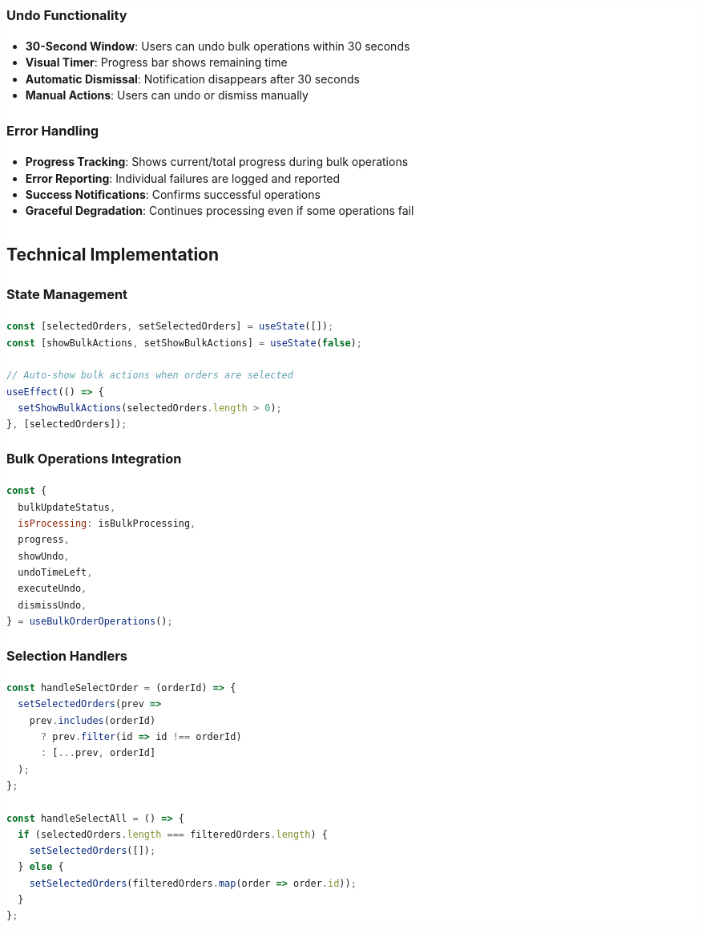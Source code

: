 ### Undo Functionality
- **30-Second Window**: Users can undo bulk operations within 30 seconds
- **Visual Timer**: Progress bar shows remaining time
- **Automatic Dismissal**: Notification disappears after 30 seconds
- **Manual Actions**: Users can undo or dismiss manually

### Error Handling
- **Progress Tracking**: Shows current/total progress during bulk operations
- **Error Reporting**: Individual failures are logged and reported
- **Success Notifications**: Confirms successful operations
- **Graceful Degradation**: Continues processing even if some operations fail

## Technical Implementation

### State Management
```javascript
const [selectedOrders, setSelectedOrders] = useState([]);
const [showBulkActions, setShowBulkActions] = useState(false);

// Auto-show bulk actions when orders are selected
useEffect(() => {
  setShowBulkActions(selectedOrders.length > 0);
}, [selectedOrders]);
```

### Bulk Operations Integration
```javascript
const {
  bulkUpdateStatus,
  isProcessing: isBulkProcessing,
  progress,
  showUndo,
  undoTimeLeft,
  executeUndo,
  dismissUndo,
} = useBulkOrderOperations();
```

### Selection Handlers
```javascript
const handleSelectOrder = (orderId) => {
  setSelectedOrders(prev =>
    prev.includes(orderId)
      ? prev.filter(id => id !== orderId)
      : [...prev, orderId]
  );
};

const handleSelectAll = () => {
  if (selectedOrders.length === filteredOrders.length) {
    setSelectedOrders([]);
  } else {
    setSelectedOrders(filteredOrders.map(order => order.id));
  }
};
```
